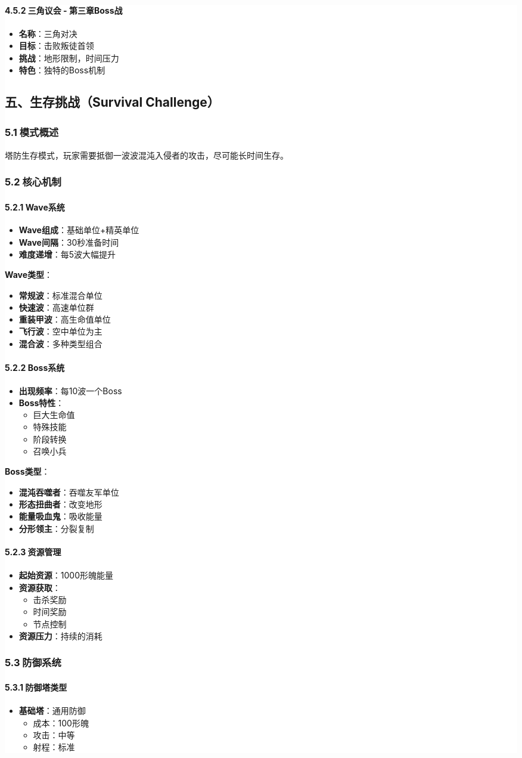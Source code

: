 #### 4.5.2 三角议会 - 第三章Boss战
- **名称**：三角对决
- **目标**：击败叛徒首领
- **挑战**：地形限制，时间压力
- **特色**：独特的Boss机制

## 五、生存挑战（Survival Challenge）

### 5.1 模式概述
塔防生存模式，玩家需要抵御一波波混沌入侵者的攻击，尽可能长时间生存。

### 5.2 核心机制

#### 5.2.1 Wave系统
- **Wave组成**：基础单位+精英单位
- **Wave间隔**：30秒准备时间
- **难度递增**：每5波大幅提升

**Wave类型**：
- **常规波**：标准混合单位
- **快速波**：高速单位群
- **重装甲波**：高生命值单位
- **飞行波**：空中单位为主
- **混合波**：多种类型组合

#### 5.2.2 Boss系统
- **出现频率**：每10波一个Boss
- **Boss特性**：
  - 巨大生命值
  - 特殊技能
  - 阶段转换
  - 召唤小兵

**Boss类型**：
- **混沌吞噬者**：吞噬友军单位
- **形态扭曲者**：改变地形
- **能量吸血鬼**：吸收能量
- **分形领主**：分裂复制

#### 5.2.3 资源管理
- **起始资源**：1000形魄能量
- **资源获取**：
  - 击杀奖励
  - 时间奖励
  - 节点控制
- **资源压力**：持续的消耗

### 5.3 防御系统

#### 5.3.1 防御塔类型
- **基础塔**：通用防御
  - 成本：100形魄
  - 攻击：中等
  - 射程：标准
  
